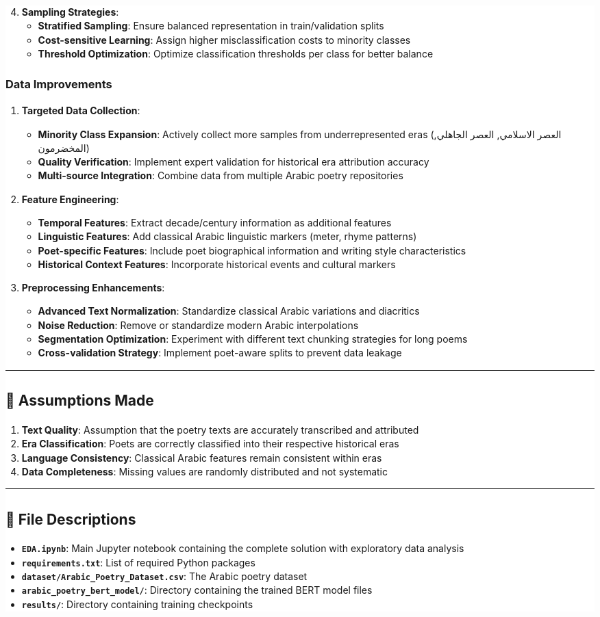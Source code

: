 4. **Sampling Strategies**:
   - **Stratified Sampling**: Ensure balanced representation in train/validation splits
   - **Cost-sensitive Learning**: Assign higher misclassification costs to minority classes
   - **Threshold Optimization**: Optimize classification thresholds per class for better balance

### Data Improvements
1. **Targeted Data Collection**:
   - **Minority Class Expansion**: Actively collect more samples from underrepresented eras (العصر الاسلامي, العصر الجاهلي, المخضرمون)
   - **Quality Verification**: Implement expert validation for historical era attribution accuracy
   - **Multi-source Integration**: Combine data from multiple Arabic poetry repositories

2. **Feature Engineering**:
   - **Temporal Features**: Extract decade/century information as additional features
   - **Linguistic Features**: Add classical Arabic linguistic markers (meter, rhyme patterns)
   - **Poet-specific Features**: Include poet biographical information and writing style characteristics
   - **Historical Context Features**: Incorporate historical events and cultural markers

3. **Preprocessing Enhancements**:
   - **Advanced Text Normalization**: Standardize classical Arabic variations and diacritics
   - **Noise Reduction**: Remove or standardize modern Arabic interpolations
   - **Segmentation Optimization**: Experiment with different text chunking strategies for long poems
   - **Cross-validation Strategy**: Implement poet-aware splits to prevent data leakage


---

## 🔮 Assumptions Made

1. **Text Quality**: Assumption that the poetry texts are accurately transcribed and attributed
2. **Era Classification**: Poets are correctly classified into their respective historical eras
3. **Language Consistency**: Classical Arabic features remain consistent within eras
4. **Data Completeness**: Missing values are randomly distributed and not systematic

---

## 📁 File Descriptions

- **`EDA.ipynb`**: Main Jupyter notebook containing the complete solution with exploratory data analysis
- **`requirements.txt`**: List of required Python packages
- **`dataset/Arabic_Poetry_Dataset.csv`**: The Arabic poetry dataset
- **`arabic_poetry_bert_model/`**: Directory containing the trained BERT model files
- **`results/`**: Directory containing training checkpoints